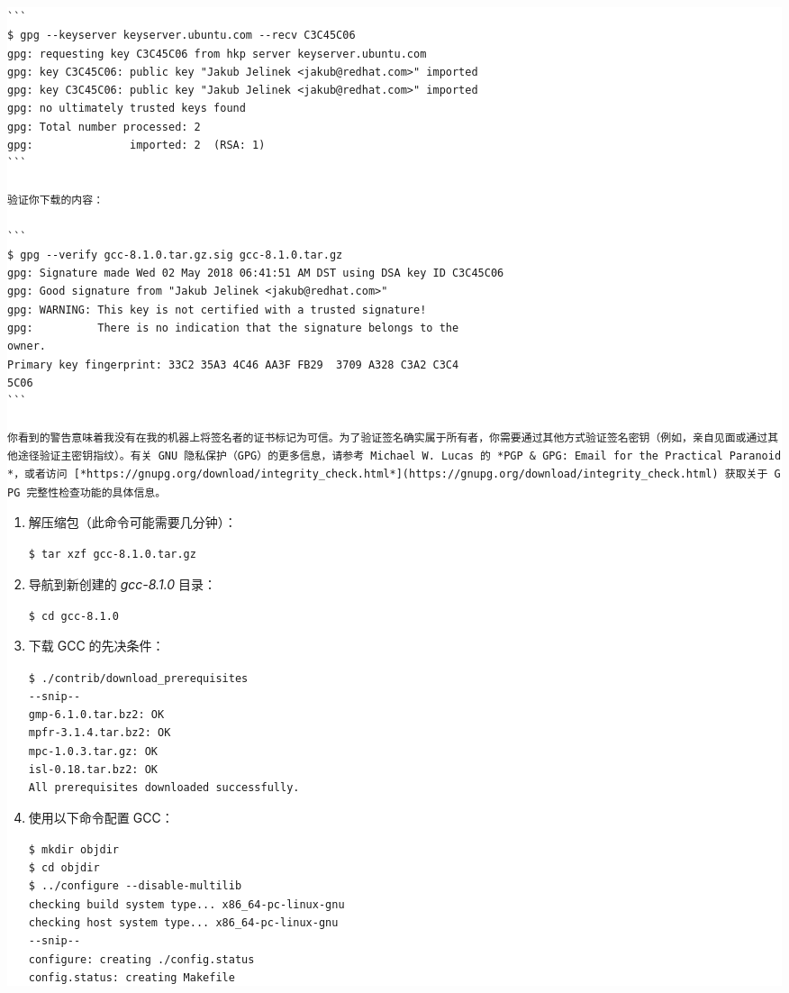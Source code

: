     ```
    $ gpg --keyserver keyserver.ubuntu.com --recv C3C45C06
    gpg: requesting key C3C45C06 from hkp server keyserver.ubuntu.com
    gpg: key C3C45C06: public key "Jakub Jelinek <jakub@redhat.com>" imported
    gpg: key C3C45C06: public key "Jakub Jelinek <jakub@redhat.com>" imported
    gpg: no ultimately trusted keys found
    gpg: Total number processed: 2
    gpg:               imported: 2  (RSA: 1)
    ```

    验证你下载的内容：

    ```
    $ gpg --verify gcc-8.1.0.tar.gz.sig gcc-8.1.0.tar.gz
    gpg: Signature made Wed 02 May 2018 06:41:51 AM DST using DSA key ID C3C45C06
    gpg: Good signature from "Jakub Jelinek <jakub@redhat.com>"
    gpg: WARNING: This key is not certified with a trusted signature!
    gpg:          There is no indication that the signature belongs to the
    owner.
    Primary key fingerprint: 33C2 35A3 4C46 AA3F FB29  3709 A328 C3A2 C3C4
    5C06
    ```

    你看到的警告意味着我没有在我的机器上将签名者的证书标记为可信。为了验证签名确实属于所有者，你需要通过其他方式验证签名密钥（例如，亲自见面或通过其他途径验证主密钥指纹）。有关 GNU 隐私保护（GPG）的更多信息，请参考 Michael W. Lucas 的 *PGP & GPG: Email for the Practical Paranoid*，或者访问 [*https://gnupg.org/download/integrity_check.html*](https://gnupg.org/download/integrity_check.html) 获取关于 GPG 完整性检查功能的具体信息。

1.  解压缩包（此命令可能需要几分钟）：

    ```
    $ tar xzf gcc-8.1.0.tar.gz
    ```

1.  导航到新创建的 *gcc-8.1.0* 目录：

    ```
    $ cd gcc-8.1.0
    ```

1.  下载 GCC 的先决条件：

    ```
    $ ./contrib/download_prerequisites
    --snip--
    gmp-6.1.0.tar.bz2: OK
    mpfr-3.1.4.tar.bz2: OK
    mpc-1.0.3.tar.gz: OK
    isl-0.18.tar.bz2: OK
    All prerequisites downloaded successfully.
    ```

1.  使用以下命令配置 GCC：

    ```
    $ mkdir objdir
    $ cd objdir
    $ ../configure --disable-multilib
    checking build system type... x86_64-pc-linux-gnu
    checking host system type... x86_64-pc-linux-gnu
    --snip--
    configure: creating ./config.status
    config.status: creating Makefile
    ```
